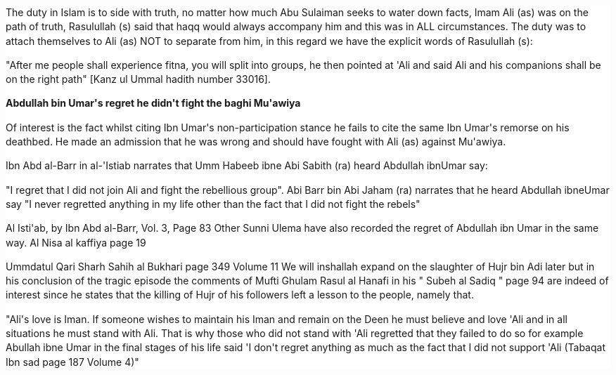 The duty in Islam is to side with truth, no matter how much Abu
Sulaiman seeks to water down facts, Imam Ali (as) was on the path of
truth, Rasulullah (s) said that haqq would always accompany him and this
was in ALL circumstances. The duty was to attach themselves to Ali (as)
NOT to separate from him, in this regard we have the explicit words of
Rasulullah (s):

"After me people shall experience fitna, you will split into groups, he
then pointed at 'Ali and said Ali and his companions shall be on the
right path" [Kanz ul Ummal hadith number 33016].


**Abdullah bin Umar's regret he didn't fight the baghi Mu'awiya**

Of interest is the fact whilst citing Ibn Umar's non-participation
stance he fails to cite the same Ibn Umar's remorse on his deathbed. He
made an admission that he was wrong and should have fought with Ali (as)
against Mu'awiya.

Ibn Abd al-Barr in al-'Istiab narrates that Umm Habeeb ibne Abi Sabith
(ra) heard Abdullah ibnUmar say:

"I regret that I did not join Ali and fight the rebellious group". Abi
Barr bin Abi Jaham (ra) narrates that he heard Abdullah ibneUmar say "I
never regretted anything in my life other than the fact that I did not
fight the rebels"

Al Isti'ab, by Ibn Abd al-Barr, Vol. 3, Page 83 Other Sunni Ulema have
also recorded the regret of Abdullah ibn Umar in the same way. Al Nisa
al kaffiya page 19

Ummdatul Qari Sharh Sahih al Bukhari page 349 Volume 11 We will
inshallah expand on the slaughter of Hujr bin Adi later but in his
conclusion of the tragic episode the comments of Mufti Ghulam Rasul al
Hanafi in his " Subeh al Sadiq " page 94 are indeed of interest since he
states that the killing of Hujr of his followers left a lesson to the
people, namely that.

"Ali's love is Iman. If someone wishes to maintain his Iman and remain
on the Deen he must believe and love 'Ali and in all situations he must
stand with Ali. That is why those who did not stand with 'Ali regretted
that they failed to do so for example Abullah ibne Umar in the final
stages of his life said 'I don't regret anything as much as the fact
that I did not support 'Ali (Tabaqat Ibn sad page 187 Volume 4)"


